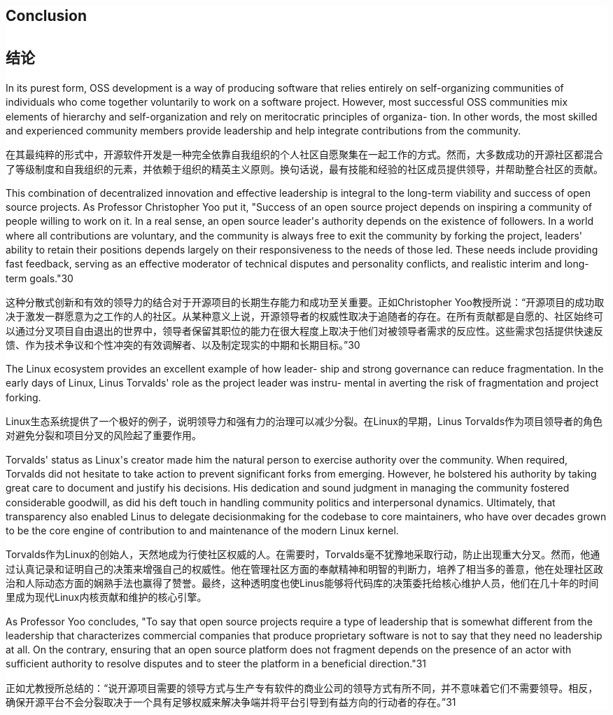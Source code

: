 

## Conclusion

## 结论

In its purest form, OSS development is a way of producing software that relies entirely on self-organizing communities of individuals who come together voluntarily to work on a software project. However, most successful OSS communities mix elements of hierarchy and self-organization and rely on meritocratic principles of organiza- tion. In other words, the most skilled and experienced community members provide leadership and help integrate contributions from the community.

在其最纯粹的形式中，开源软件开发是一种完全依靠自我组织的个人社区自愿聚集在一起工作的方式。然而，大多数成功的开源社区都混合了等级制度和自我组织的元素，并依赖于组织的精英主义原则。换句话说，最有技能和经验的社区成员提供领导，并帮助整合社区的贡献。

This combination of decentralized innovation and effective leadership is integral to the long-term viability and success of open source projects. As Professor Christopher Yoo put it, "Success of an open source project depends on inspiring a community of people willing to work on it. In a real sense, an open source leader's authority depends on the existence of followers. In a world where all contributions are voluntary, and the community is always free to exit the community by forking the project, leaders' ability to retain their positions depends largely on their responsiveness to the needs of those led. These needs include providing fast feedback, serving as an effective moderator of technical disputes and personality conflicts, and realistic interim and long-term goals."30

这种分散式创新和有效的领导力的结合对于开源项目的长期生存能力和成功至关重要。正如Christopher Yoo教授所说：“开源项目的成功取决于激发一群愿意为之工作的人的社区。从某种意义上说，开源领导者的权威性取决于追随者的存在。在所有贡献都是自愿的、社区始终可以通过分叉项目自由退出的世界中，领导者保留其职位的能力在很大程度上取决于他们对被领导者需求的反应性。这些需求包括提供快速反馈、作为技术争议和个性冲突的有效调解者、以及制定现实的中期和长期目标。”30

The Linux ecosystem provides an excellent example of how leader- ship and strong governance can reduce fragmentation. In the early days of Linux, Linus Torvalds' role as the project leader was instru- mental in averting the risk of fragmentation and project forking.

Linux生态系统提供了一个极好的例子，说明领导力和强有力的治理可以减少分裂。在Linux的早期，Linus Torvalds作为项目领导者的角色对避免分裂和项目分叉的风险起了重要作用。

Torvalds' status as Linux's creator made him the natural person to exercise authority over the community. When required, Torvalds did not hesitate to take action to prevent significant forks from emerging. However, he bolstered his authority by taking great care to document and justify his decisions. His dedication and sound judgment in managing the community fostered considerable goodwill, as did his deft touch in handling community politics and interpersonal dynamics. Ultimately, that transparency also enabled Linus to delegate decisionmaking for the codebase to core maintainers, who have over decades grown to be the core engine of contribution to and maintenance of the modern Linux kernel.

Torvalds作为Linux的创始人，天然地成为行使社区权威的人。在需要时，Torvalds毫不犹豫地采取行动，防止出现重大分叉。然而，他通过认真记录和证明自己的决策来增强自己的权威性。他在管理社区方面的奉献精神和明智的判断力，培养了相当多的善意，他在处理社区政治和人际动态方面的娴熟手法也赢得了赞誉。最终，这种透明度也使Linus能够将代码库的决策委托给核心维护人员，他们在几十年的时间里成为现代Linux内核贡献和维护的核心引擎。

As Professor Yoo concludes, "To say that open source projects require a type of leadership that is somewhat different from the leadership that characterizes commercial companies that produce proprietary software is not to say that they need no leadership at all. On the contrary, ensuring that an open source platform does not fragment depends on the presence of an actor with sufficient authority to resolve disputes and to steer the platform in a beneficial direction."31

正如尤教授所总结的：“说开源项目需要的领导方式与生产专有软件的商业公司的领导方式有所不同，并不意味着它们不需要领导。相反，确保开源平台不会分裂取决于一个具有足够权威来解决争端并将平台引导到有益方向的行动者的存在。”31
